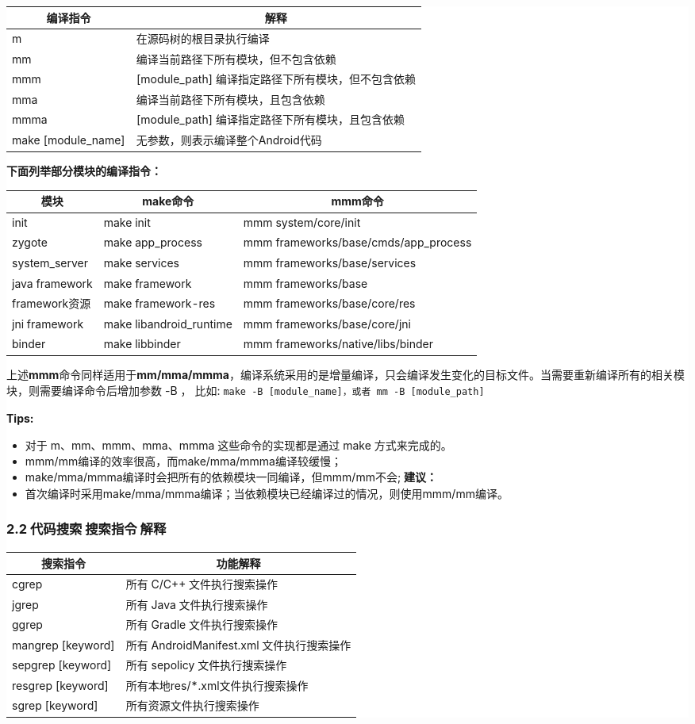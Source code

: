 |  编译指令 | 解释 |
| --------------- | ------------ |
| m  | 在源码树的根目录执行编译 |
|  mm | 编译当前路径下所有模块，但不包含依赖  |
|  mmm | [module_path] 编译指定路径下所有模块，但不包含依赖  |
| mma  |  编译当前路径下所有模块，且包含依赖 |
| mmma  | [module_path] 编译指定路径下所有模块，且包含依赖  |
| make [module_name]   | 无参数，则表示编译整个Android代码  |

**下面列举部分模块的编译指令：**

|  模块  | make命令   | mmm命令  |
| ------------ | ------------ | ------------ |
|  init |  make init |   mmm system/core/init |
|zygote|make app_process|mmm frameworks/base/cmds/app_process  |
|   system_server |  make services | mmm frameworks/base/services  |
| java framework   | make framework  | mmm frameworks/base  |
| framework资源   | make framework-res  |   mmm frameworks/base/core/res |
|jni framework|make libandroid_runtime| mmm frameworks/base/core/jni|
|binder| make libbinder|mmm frameworks/native/libs/binder|

上述**mmm**命令同样适用于**mm/mma/mmma**，编译系统采用的是增量编译，只会编译发生变化的目标文件。当需要重新编译所有的相关模块，则需要编译命令后增加参数 -B ，
比如:
`make -B [module_name]，或者 mm -B [module_path]`

**Tips:**
* 对于 m、mm、mmm、mma、mmma 这些命令的实现都是通过  make 方式来完成的。
* mmm/mm编译的效率很高，而make/mma/mmma编译较缓慢；
* make/mma/mmma编译时会把所有的依赖模块一同编译，但mmm/mm不会;
**建议：**
* 首次编译时采用make/mma/mmma编译；当依赖模块已经编译过的情况，则使用mmm/mm编译。

### 2.2 代码搜索 搜索指令 解释
|  搜索指令 | 功能解释   |
| ------------ | ------------ |
|   cgrep |所有 C/C++ 文件执行搜索操作   |
| jgrep  |所有 Java 文件执行搜索操作   |
|  ggrep  | 所有 Gradle 文件执行搜索操作  |
|mangrep [keyword]   |   所有 AndroidManifest.xml 文件执行搜索操作|
| sepgrep [keyword] |  所有 sepolicy 文件执行搜索操作  |
|  resgrep [keyword] |  所有本地res/*.xml文件执行搜索操作 |
|  sgrep [keyword] |  所有资源文件执行搜索操作 |

